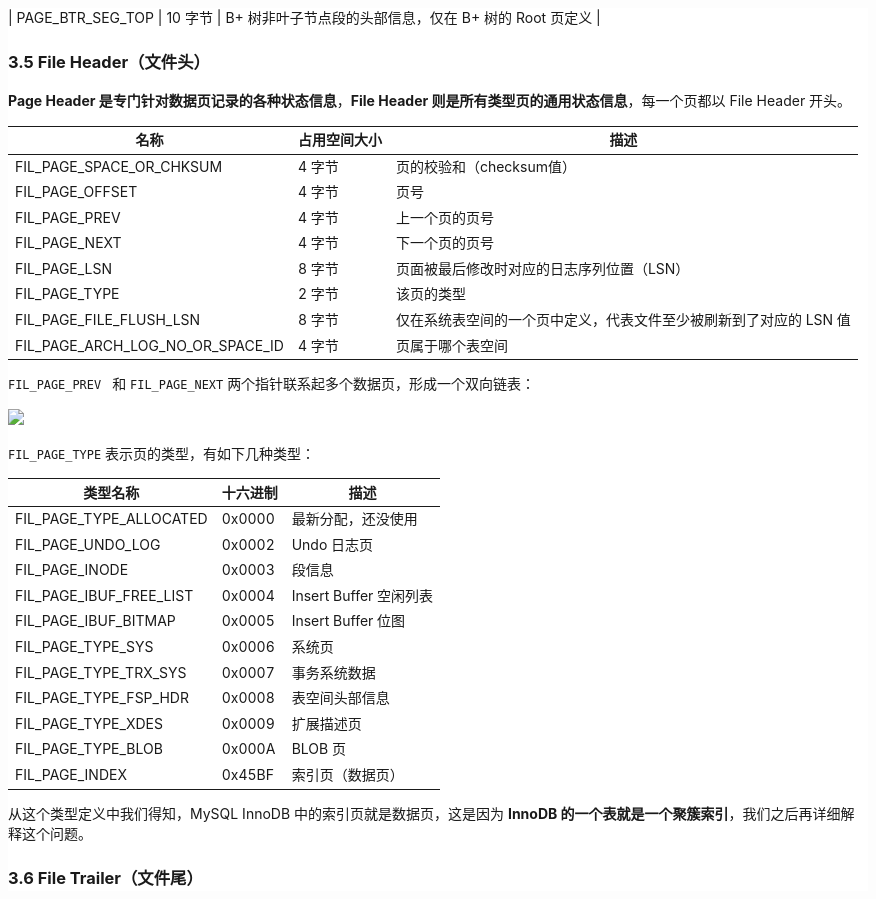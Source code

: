 | PAGE_BTR_SEG_TOP  | 10 字节  | B+ 树非叶子节点段的头部信息，仅在 B+ 树的 Root 页定义        |

### 3.5 File Header（文件头）

**Page Header 是专门针对数据页记录的各种状态信息**，**File Header 则是所有类型页的通用状态信息**，每一个页都以 File Header 开头。

| 名称                             | 占用空间大小 | 描述                                                         |
| -------------------------------- | ------------ | ------------------------------------------------------------ |
| FIL_PAGE_SPACE_OR_CHKSUM         | 4 字节       | 页的校验和（checksum值）                                     |
| FIL_PAGE_OFFSET                  | 4 字节       | 页号                                                         |
| FIL_PAGE_PREV                    | 4 字节       | 上一个页的页号                                               |
| FIL_PAGE_NEXT                    | 4 字节       | 下一个页的页号                                               |
| FIL_PAGE_LSN                     | 8 字节       | 页面被最后修改时对应的日志序列位置（LSN）                    |
| FIL_PAGE_TYPE                    | 2 字节       | 该页的类型                                                   |
| FIL_PAGE_FILE_FLUSH_LSN          | 8 字节       | 仅在系统表空间的一个页中定义，代表文件至少被刷新到了对应的 LSN 值 |
| FIL_PAGE_ARCH_LOG_NO_OR_SPACE_ID | 4 字节       | 页属于哪个表空间                                             |

 `FIL_PAGE_PREV ` 和 `FIL_PAGE_NEXT` 两个指针联系起多个数据页，形成一个双向链表：

![](https://cdn.jsdelivr.net/gh/Faraway002/typora/images/557d17e05ce90f18591c2305871af665.png)

`FIL_PAGE_TYPE` 表示页的类型，有如下几种类型：

| 类型名称                | 十六进制 | 描述                   |
| ----------------------- | -------- | ---------------------- |
| FIL_PAGE_TYPE_ALLOCATED | 0x0000   | 最新分配，还没使用     |
| FIL_PAGE_UNDO_LOG       | 0x0002   | Undo 日志页            |
| FIL_PAGE_INODE          | 0x0003   | 段信息                 |
| FIL_PAGE_IBUF_FREE_LIST | 0x0004   | Insert Buffer 空闲列表 |
| FIL_PAGE_IBUF_BITMAP    | 0x0005   | Insert Buffer 位图     |
| FIL_PAGE_TYPE_SYS       | 0x0006   | 系统页                 |
| FIL_PAGE_TYPE_TRX_SYS   | 0x0007   | 事务系统数据           |
| FIL_PAGE_TYPE_FSP_HDR   | 0x0008   | 表空间头部信息         |
| FIL_PAGE_TYPE_XDES      | 0x0009   | 扩展描述页             |
| FIL_PAGE_TYPE_BLOB      | 0x000A   | BLOB 页                |
| FIL_PAGE_INDEX          | 0x45BF   | 索引页（数据页）       |

从这个类型定义中我们得知，MySQL InnoDB 中的索引页就是数据页，这是因为 **InnoDB 的一个表就是一个聚簇索引**，我们之后再详细解释这个问题。

### 3.6 File Trailer（文件尾）
